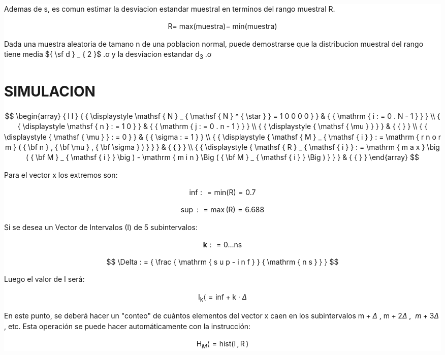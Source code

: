 Ademas de s, es comun estimar la desviacion estandar muestral en terminos del rango muestral R.

$$
\mathrm { R = \ m a x ( m u e s t r a ) - \ m i n ( m u e s t r a ) }
$$

Dada una muestra aleatoria de tamano n de una poblacion normal, puede demostrarse que la distribucion muestral del rango tiene media ${ \sf d } _ { 2 }$ .σ y la desviacion estandar ${ \mathsf d } _ { 3 }$ .σ

# SIMULACION

$$
\begin{array} { l l } { { \displaystyle \mathsf { N } _ { \mathsf { N } ^ { \star } } = 1 0 0 0 0 } } & { { \mathrm { i : = 0 . N - 1 } } } \\ { { \displaystyle \mathsf { n } : = 1 0 } } & { { \mathrm { j : = 0 . n - 1 } } } \\ { { \displaystyle { \mathsf { \mu } } } } & { { } } \\ { { \displaystyle { \mathsf { \mu } } : = 0 } } & { { \sigma : = 1 } } \\ { { \displaystyle { \mathsf { M } _ { \mathsf { i } } : = \mathrm { r n o r m } ( { \bf n } , { \bf \mu } , { \bf \sigma } ) } } } & { { } } \\ { { \displaystyle { \mathsf { R } _ { \mathsf { i } } : = \mathrm { m a x } \big ( { \bf M } _ { \mathsf { i } } \big ) - \mathrm { m i n } \Big ( { \bf M } _ { \mathsf { i } } \Big ) } } } & { { } } \end{array}
$$

Para el vector x los extremos son:

$$
\mathrm { i n f : = m i n ( R ) } = 0 . 7
$$

$$
\operatorname* { s u p } : = \operatorname* { m a x } ( \mathrm { R } ) = 6 . 6 8 8
$$

Si se desea un Vector de Intervalos (I) de 5 subintervalos:

$$
\mathbf { k } : = 0 \ldots \mathrm { n s }
$$

$$
\Delta : = { \frac { \mathrm { s u p - i n f } } { \mathrm { n s } } }
$$

Luego el valor de I será:

$$
\mathrm { I } _ { \mathrm { k } } \langle = \mathrm { i n f } + \mathrm { k } \cdot \Delta
$$

En este punto, se deberá hacer un "conteo" de cuàntos elementos del vector x caen en los subintervalos $\mathsf { m } { + } \Delta$ , $\mathsf { m } { + } 2 \Delta$ , $\ m { + } 3 \Delta$ , etc. Esta operación se puede hacer automáticamente con la instrucción:

$$
\operatorname* { H } _ { M } \langle = \mathrm { h i s t } ( \operatorname { I } , \operatorname { R } )
$$
